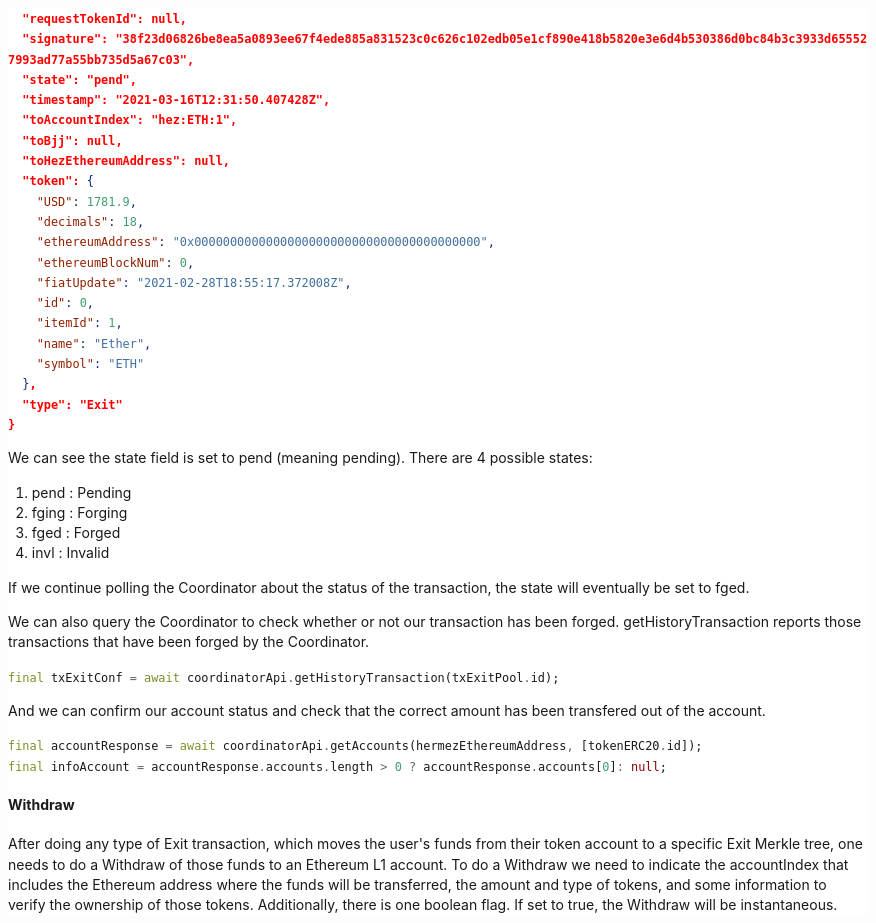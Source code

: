 ```json
  "requestTokenId": null,
  "signature": "38f23d06826be8ea5a0893ee67f4ede885a831523c0c626c102edb05e1cf890e418b5820e3e6d4b530386d0bc84b3c3933d655527993ad77a55bb735d5a67c03",
  "state": "pend",
  "timestamp": "2021-03-16T12:31:50.407428Z",
  "toAccountIndex": "hez:ETH:1",
  "toBjj": null,
  "toHezEthereumAddress": null,
  "token": {
    "USD": 1781.9,
    "decimals": 18,
    "ethereumAddress": "0x0000000000000000000000000000000000000000",
    "ethereumBlockNum": 0,
    "fiatUpdate": "2021-02-28T18:55:17.372008Z",
    "id": 0,
    "itemId": 1,
    "name": "Ether",
    "symbol": "ETH"
  },
  "type": "Exit"
}
```

We can see the state field is set to pend (meaning pending). There are 4 possible states:

1. pend : Pending
2. fging : Forging
3. fged : Forged
4. invl : Invalid
    
If we continue polling the Coordinator about the status of the transaction, the state will eventually be set to fged.

We can also query the Coordinator to check whether or not our transaction has been forged. getHistoryTransaction reports those transactions that have been forged by the Coordinator.

```dart
final txExitConf = await coordinatorApi.getHistoryTransaction(txExitPool.id);
```

And we can confirm our account status and check that the correct amount has been transfered out of the account.

```dart
final accountResponse = await coordinatorApi.getAccounts(hermezEthereumAddress, [tokenERC20.id]);
final infoAccount = accountResponse.accounts.length > 0 ? accountResponse.accounts[0]: null;
```

#### Withdraw

After doing any type of Exit transaction, which moves the user's funds from their token account to a specific Exit Merkle tree, one needs to do a Withdraw of those funds to an Ethereum L1 account. To do a Withdraw we need to indicate the accountIndex that includes the Ethereum address where the funds will be transferred, the amount and type of tokens, and some information to verify the ownership of those tokens. Additionally, there is one boolean flag. If set to true, the Withdraw will be instantaneous.


[tracker]: https://github.com/hermeznetwork/hermez_flutter_sdk/issues